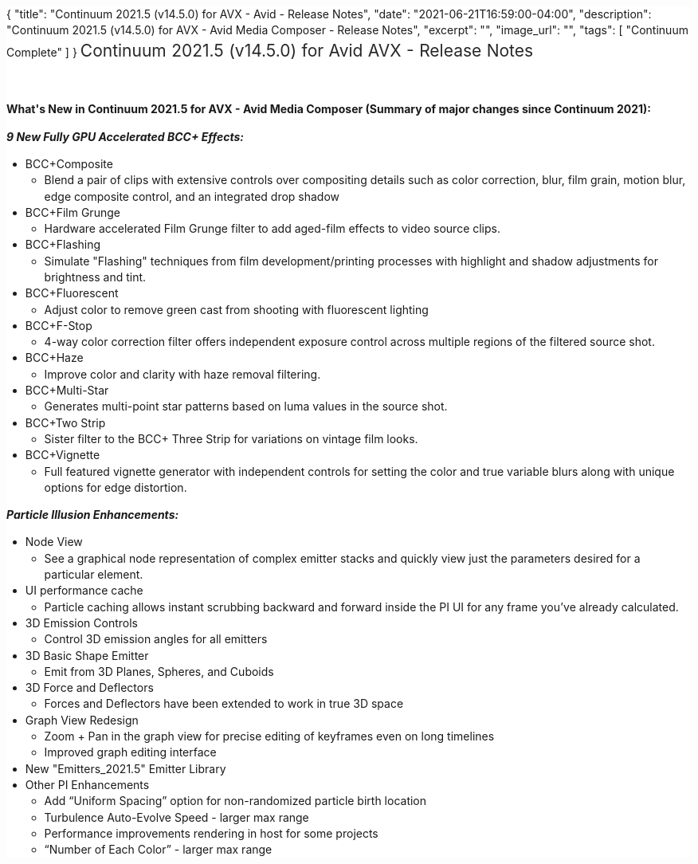 {
  "title": "Continuum 2021.5 (v14.5.0) for AVX - Avid - Release Notes",
  "date": "2021-06-21T16:59:00-04:00",
  "description": "Continuum 2021.5 (v14.5.0) for AVX - Avid Media Composer - Release Notes",
  "excerpt": "",
  "image_url": "",
  "tags": [
    "Continuum Complete"
  ]
}
<span style="color: rgb(40, 40, 40); font-size: 1.5em; word-spacing: 0.5px;">Continuum 2021.5 (v14.5.0) for Avid AVX - Release Notes</span>

<span style="font-size: 1rem;"> </span>

**What's New in Continuum 2021.5 for AVX - Avid Media Composer (Summary of major changes since Continuum 2021):**

**_9 New Fully GPU Accelerated BCC+ Effects:_**

* BCC+Composite
  * Blend a pair of clips with extensive controls over compositing details such as color correction, blur, film grain, motion blur, edge composite control, and an integrated drop shadow
* BCC+Film Grunge
  * Hardware accelerated Film Grunge filter to add aged-film effects to video source clips.
* BCC+Flashing
  * Simulate "Flashing" techniques from film development/printing processes with highlight and shadow adjustments for brightness and tint.
* BCC+Fluorescent
  * Adjust color to remove green cast from shooting with fluorescent lighting
* BCC+F-Stop
  * 4-way color correction filter offers independent exposure control across multiple regions of the filtered source shot.
* BCC+Haze
  * Improve color and clarity with haze removal filtering.
* BCC+Multi-Star
  * Generates multi-point star patterns based on luma values in the source shot.
* BCC+Two Strip
  * Sister filter to the BCC+ Three Strip for variations on vintage film looks.
* BCC+Vignette
  * Full featured vignette generator with independent controls for setting the color and true variable blurs along with unique options for edge distortion.

**_Particle Illusion Enhancements:_**

* Node View
  * See a graphical node representation of complex emitter stacks and quickly view just the parameters desired for a particular element.
* UI performance cache
  * Particle caching allows instant scrubbing backward and forward inside the PI UI for any frame you’ve already calculated.
* 3D Emission Controls
  * Control 3D emission angles for all emitters
* 3D Basic Shape Emitter
  * Emit from 3D Planes, Spheres, and Cuboids
* 3D Force and Deflectors
  * Forces and Deflectors have been extended to work in true 3D space
* Graph View Redesign
  * Zoom + Pan in the graph view for precise editing of keyframes even on long timelines
  * Improved graph editing interface
* New "Emitters_2021.5" Emitter Library
* Other PI Enhancements
  * Add “Uniform Spacing” option for non-randomized particle birth location
  * Turbulence Auto-Evolve Speed - larger max range
  * Performance improvements rendering in host for some projects
  * “Number of Each Color” - larger max range